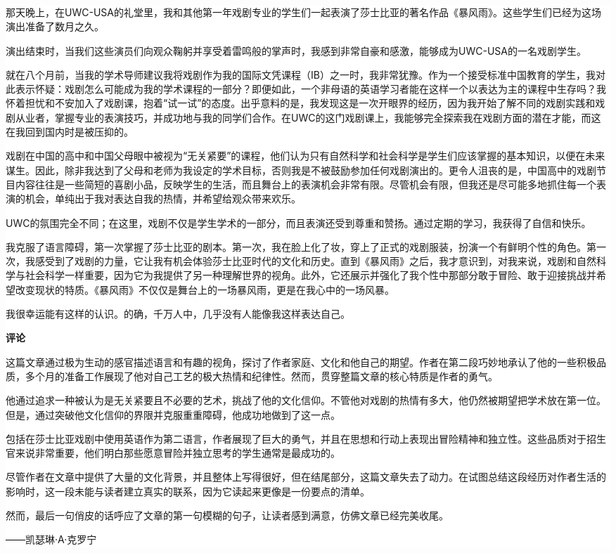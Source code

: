那天晚上，在UWC-USA的礼堂里，我和其他第一年戏剧专业的学生们一起表演了莎士比亚的著名作品《暴风雨》。这些学生们已经为这场演出准备了数月之久。

演出结束时，当我们这些演员们向观众鞠躬并享受着雷鸣般的掌声时，我感到非常自豪和感激，能够成为UWC-USA的一名戏剧学生。

就在八个月前，当我的学术导师建议我将戏剧作为我的国际文凭课程（IB）之一时，我非常犹豫。作为一个接受标准中国教育的学生，我对此表示怀疑：戏剧怎么可能成为我的学术课程的一部分？即便如此，一个非母语的英语学习者能在这样一个以表达为主的课程中生存吗？我怀着担忧和不安加入了戏剧课，抱着“试一试”的态度。出乎意料的是，我发现这是一次开眼界的经历，因为我开始了解不同的戏剧实践和戏剧从业者，掌握专业的表演技巧，并成功地与我的同学们合作。在UWC的这门戏剧课上，我能够完全探索我在戏剧方面的潜在才能，而这在我回到国内时是被压抑的。

戏剧在中国的高中和中国父母眼中被视为“无关紧要”的课程，他们认为只有自然科学和社会科学是学生们应该掌握的基本知识，以便在未来谋生。因此，除非我达到了父母和老师为我设定的学术目标，否则我是不被鼓励参加任何戏剧演出的。更令人沮丧的是，中国高中的戏剧节目内容往往是一些简短的喜剧小品，反映学生的生活，而且舞台上的表演机会非常有限。尽管机会有限，但我还是尽可能多地抓住每一个表演的机会，单纯出于我对表达自我的热情，并希望给观众带来欢乐。

UWC的氛围完全不同；在这里，戏剧不仅是学生学术的一部分，而且表演还受到尊重和赞扬。通过定期的学习，我获得了自信和快乐。  

我克服了语言障碍，第一次掌握了莎士比亚的剧本。第一次，我在脸上化了妆，穿上了正式的戏剧服装，扮演一个有鲜明个性的角色。第一次，我感受到了戏剧的力量，它让我有机会体验莎士比亚时代的文化和历史。直到《暴风雨》之后，我才意识到，对我来说，戏剧和自然科学与社会科学一样重要，因为它为我提供了另一种理解世界的视角。此外，它还展示并强化了我个性中那部分敢于冒险、敢于迎接挑战并希望改变现状的特质。《暴风雨》不仅仅是舞台上的一场暴风雨，更是在我心中的一场风暴。

我很幸运能有这样的认识。的确，千万人中，几乎没有人能像我这样表达自己。

**评论**

这篇文章通过极为生动的感官描述语言和有趣的视角，探讨了作者家庭、文化和他自己的期望。作者在第二段巧妙地承认了他的一些积极品质，多个月的准备工作展现了他对自己工艺的极大热情和纪律性。然而，贯穿整篇文章的核心特质是作者的勇气。

他通过追求一种被认为是无关紧要且不必要的艺术，挑战了他的文化信仰。不管他对戏剧的热情有多大，他仍然被期望把学术放在第一位。但是，通过突破他文化信仰的界限并克服重重障碍，他成功地做到了这一点。  

包括在莎士比亚戏剧中使用英语作为第二语言，作者展现了巨大的勇气，并且在思想和行动上表现出冒险精神和独立性。这些品质对于招生官来说非常重要，他们明白那些愿意冒险并独立思考的学生通常是最成功的。

尽管作者在文章中提供了大量的文化背景，并且整体上写得很好，但在结尾部分，这篇文章失去了动力。在试图总结这段经历对作者生活的影响时，这一段未能与读者建立真实的联系，因为它读起来更像是一份要点的清单。

然而，最后一句俏皮的话呼应了文章的第一句模糊的句子，让读者感到满意，仿佛文章已经完美收尾。

——凯瑟琳·A·克罗宁


